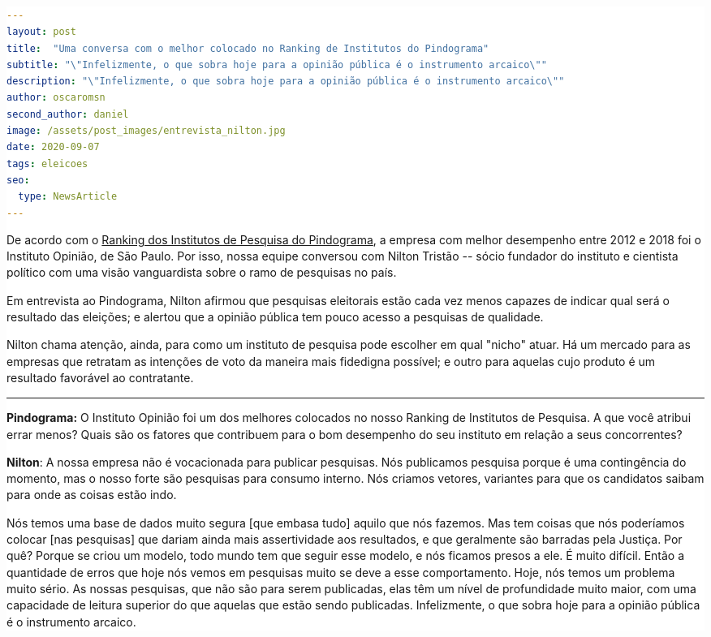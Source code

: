 ```yaml
---
layout: post
title:  "Uma conversa com o melhor colocado no Ranking de Institutos do Pindograma"
subtitle: "\"Infelizmente, o que sobra hoje para a opinião pública é o instrumento arcaico\""
description: "\"Infelizmente, o que sobra hoje para a opinião pública é o instrumento arcaico\""
author: oscaromsn
second_author: daniel
image: /assets/post_images/entrevista_nilton.jpg
date: 2020-09-07
tags: eleicoes
seo:
  type: NewsArticle
---
```


De acordo com o [Ranking dos Institutos de Pesquisa do Pindograma][1], a
empresa com melhor desempenho entre 2012 e 2018 foi o Instituto Opinião, de São
Paulo. Por isso, nossa equipe conversou com Nilton Tristão -- sócio fundador do
instituto e cientista político com uma visão vanguardista sobre o ramo de
pesquisas no país.

Em entrevista ao Pindograma, Nilton afirmou que pesquisas eleitorais estão cada
vez menos capazes de indicar qual será o resultado das eleições; e alertou que
a opinião pública tem pouco acesso a pesquisas de qualidade.

Nilton chama atenção, ainda, para como um instituto de pesquisa pode escolher
em qual "nicho" atuar. Há um mercado para as empresas que retratam as intenções
de voto da maneira mais fidedigna possível; e outro para aquelas cujo produto é
um resultado favorável ao contratante.

---

**Pindograma:** O Instituto Opinião foi um dos melhores colocados no nosso Ranking
de Institutos de Pesquisa. A que você atribui errar menos? Quais são os fatores
que contribuem para o bom desempenho do seu instituto em relação a seus
concorrentes?

**Nilton**: A nossa empresa não é vocacionada para publicar pesquisas. Nós
publicamos pesquisa porque é uma contingência do momento, mas o nosso forte são
pesquisas para consumo interno. Nós criamos vetores, variantes para que os
candidatos saibam para onde as coisas estão indo.

Nós temos uma base de dados muito segura [que embasa tudo] aquilo que nós
fazemos. Mas tem coisas que nós poderíamos colocar [nas pesquisas] que dariam
ainda mais assertividade aos resultados, e que geralmente são barradas pela
Justiça. Por quê? Porque se criou um modelo, todo mundo tem que seguir esse
modelo, e nós ficamos presos a ele. É muito difícil. Então a quantidade de
erros que hoje nós vemos em pesquisas muito se deve a esse comportamento. Hoje,
nós temos um problema muito sério. As nossas pesquisas, que não são para serem
publicadas, elas têm um nível de profundidade muito maior, com uma capacidade
de leitura superior do que aquelas que estão sendo publicadas. Infelizmente, o
que sobra hoje para a opinião pública é o instrumento arcaico.


[1]: /ranking.html